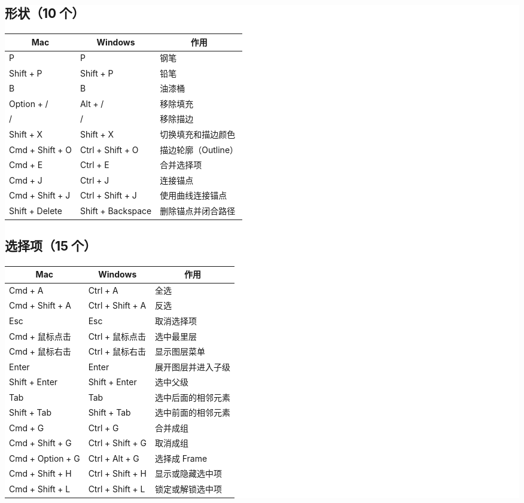 ## 形状（10 个）

|**Mac**|**Windows**|**作用**|
|---|---|---|
|P|P|钢笔|
|Shift + P|Shift + P|铅笔|
|B|B|油漆桶|
|Option + /|Alt + /|移除填充|
|/|/|移除描边|
|Shift + X|Shift + X|切换填充和描边颜色|
|Cmd + Shift + O|Ctrl + Shift + O|描边轮廓（Outline）|
|Cmd + E|Ctrl + E|合并选择项|
|Cmd + J|Ctrl + J|连接锚点|
|Cmd + Shift + J|Ctrl + Shift + J|使用曲线连接锚点|
|Shift + Delete|Shift + Backspace|删除锚点并闭合路径|

## **选择项（15 个）**

|**Mac**|**Windows**|**作用**|
|---|---|---|
|Cmd + A|Ctrl + A|全选|
|Cmd + Shift + A|Ctrl + Shift + A|反选|
|Esc|Esc|取消选择项|
|Cmd + 鼠标点击|Ctrl + 鼠标点击|选中最里层|
|Cmd + 鼠标右击|Ctrl + 鼠标右击|显示图层菜单|
|Enter|Enter|展开图层并进入子级|
|Shift + Enter|Shift + Enter|选中父级|
|Tab|Tab|选中后面的相邻元素|
|Shift + Tab|Shift + Tab|选中前面的相邻元素|
|Cmd + G|Ctrl + G|合并成组|
|Cmd + Shift + G|Ctrl + Shift + G|取消成组|
|Cmd + Option + G|Ctrl + Alt + G|选择成 Frame|
|Cmd + Shift + H|Ctrl + Shift + H|显示或隐藏选中项|
|Cmd + Shift + L|Ctrl + Shift + L|锁定或解锁选中项|
